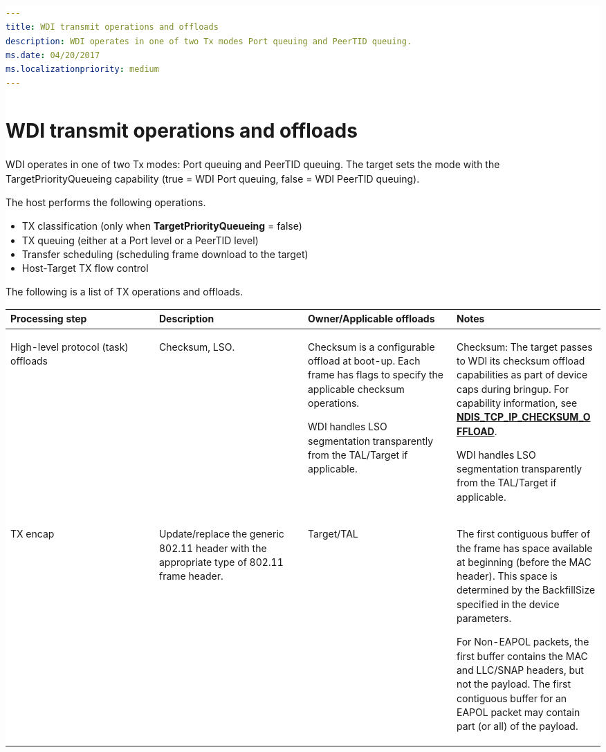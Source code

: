 ```yaml
---
title: WDI transmit operations and offloads
description: WDI operates in one of two Tx modes Port queuing and PeerTID queuing.
ms.date: 04/20/2017
ms.localizationpriority: medium
---
```


# WDI transmit operations and offloads


WDI operates in one of two Tx modes: Port queuing and PeerTID queuing. The target sets the mode with the TargetPriorityQueueing capability (true = WDI Port queuing, false = WDI PeerTID queuing).

The host performs the following operations.

-   TX classification (only when **TargetPriorityQueueing** = false)
-   TX queuing (either at a Port level or a PeerTID level)
-   Transfer scheduling (scheduling frame download to the target)
-   Host-Target TX flow control

The following is a list of TX operations and offloads.

<table>
<colgroup>
<col width="25%" />
<col width="25%" />
<col width="25%" />
<col width="25%" />
</colgroup>
<thead>
<tr class="header">
<th align="left">Processing step</th>
<th align="left">Description</th>
<th align="left">Owner/Applicable offloads</th>
<th align="left">Notes</th>
</tr>
</thead>
<tbody>
<tr class="odd">
<td align="left"><p>High-level protocol (task) offloads</p></td>
<td align="left"><p>Checksum, LSO.</p></td>
<td align="left"><p>Checksum is a configurable offload at boot-up. Each frame has flags to specify the applicable checksum operations.</p>
<p>WDI handles LSO segmentation transparently from the TAL/Target if applicable.</p></td>
<td align="left"><p>Checksum: The target passes to WDI its checksum offload capabilities as part of device caps during bringup. For capability information, see <a href="/windows-hardware/drivers/ddi/ntddndis/ns-ntddndis-_ndis_tcp_ip_checksum_offload" data-raw-source="[&lt;strong&gt;NDIS_TCP_IP_CHECKSUM_OFFLOAD&lt;/strong&gt;](/windows-hardware/drivers/ddi/ntddndis/ns-ntddndis-_ndis_tcp_ip_checksum_offload)"><strong>NDIS_TCP_IP_CHECKSUM_OFFLOAD</strong></a>.</p>
<p>WDI handles LSO segmentation transparently from the TAL/Target if applicable.</p></td>
</tr>
<tr class="even">
<td align="left"><p>TX encap</p></td>
<td align="left"><p>Update/replace the generic 802.11 header with the appropriate type of 802.11 frame header.</p></td>
<td align="left"><p>Target/TAL</p></td>
<td align="left"><p>The first contiguous buffer of the frame has space available at beginning (before the MAC header). This space is determined by the BackfillSize specified in the device parameters.</p>
<p>For Non-EAPOL packets, the first buffer contains the MAC and LLC/SNAP headers, but not the payload. The first contiguous buffer for an EAPOL packet may contain part (or all) of the payload.</p></td>
</tr>